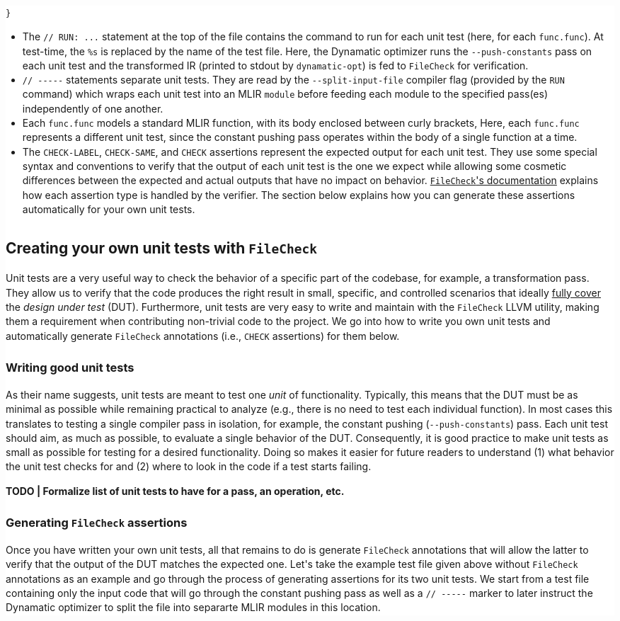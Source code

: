 ```mlir
}
```

- The `// RUN: ...` statement at the top of the file contains the command to run for each unit test (here, for each `func.func`). At test-time, the `%s` is replaced by the name of the test file. Here, the Dynamatic optimizer runs the `--push-constants` pass on each unit test and the transformed IR (printed to stdout by `dynamatic-opt`) is fed to `FileCheck` for verification.
- `// -----` statements separate unit tests. They are read by the `--split-input-file` compiler flag (provided by the `RUN` command) which wraps each unit test into an MLIR `module` before feeding each module to the specified pass(es) independently of one another.
- Each `func.func` models a standard MLIR function, with its body enclosed between curly brackets, Here, each `func.func` represents a different unit test, since the constant pushing pass operates within the body of a single function at a time.
- The `CHECK-LABEL`, `CHECK-SAME`, and `CHECK` assertions represent the expected output for each unit test. They use some special syntax and conventions to verify that the output of each unit test is the one we expect while allowing some cosmetic differences between the expected and actual outputs that have no impact on behavior. [`FileCheck`'s documentation](https://llvm.org/docs/CommandGuide/FileCheck.html) explains how each assertion type is handled by the verifier. The section below explains how you can generate these assertions automatically for your own unit tests.

## Creating your own unit tests with `FileCheck`

Unit tests are a very useful way to check the behavior of a specific part of the codebase, for example, a transformation pass. They allow us to verify that the code produces the right result in small, specific, and controlled scenarios that ideally [fully cover](https://en.wikipedia.org/wiki/Code_coverage) the *design under test* (DUT). Furthermore, unit tests are very easy to write and maintain with the `FileCheck` LLVM utility, making them a requirement when contributing non-trivial code to the project. We go into how to write you own unit tests and automatically generate `FileCheck` annotations (i.e., `CHECK` assertions) for them below.

### Writing good unit tests

As their name suggests, unit tests are meant to test one *unit* of functionality. Typically, this means that the DUT must be as minimal as possible while remaining practical to analyze (e.g., there is no need to test each individual function). In most cases this translates to testing a single compiler pass in isolation, for example, the constant pushing (`--push-constants`) pass. Each unit test should aim, as much as possible, to evaluate a single behavior of the DUT. Consequently, it is good practice to make unit tests as small as possible for testing for a desired functionality. Doing so makes it easier for future readers to understand (1) what behavior the unit test checks for and (2) where to look in the code if a test starts failing.

**TODO | Formalize list of unit tests to have for a pass, an operation, etc.** 

### Generating `FileCheck` assertions

Once you have written your own unit tests, all that remains to do is generate `FileCheck` annotations that will allow the latter to verify that the output of the DUT matches the expected one. Let's take the example test file given above without `FileCheck` annotations as an example and go through the process of generating assertions for its two unit tests. We start from a test file containing only the input code that will go through the constant pushing pass as well as a `// -----` marker to later instruct the Dynamatic optimizer to split the file into separarte MLIR modules in this location.

